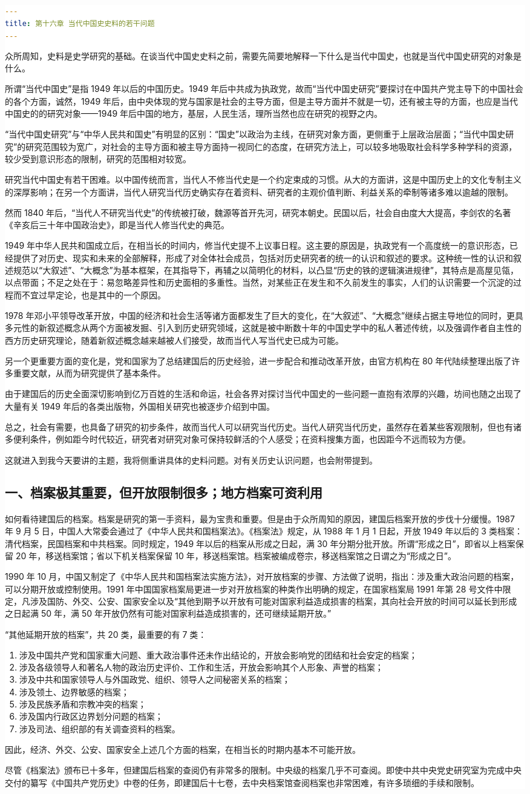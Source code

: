 ```yaml
---
title: 第十六章 当代中国史史料的若干问题
---
```


众所周知，史料是史学研究的基础。在谈当代中国史史料之前，需要先简要地解释一下什么是当代中国史，也就是当代中国史研究的对象是什么。

所谓“当代中国史”是指 1949 年以后的中国历史。1949 年后中共成为执政党，故而“当代中国史研究”要探讨在中国共产党主导下的中国社会的各个方面，诚然，1949 年后，由中央体现的党与国家是社会的主导方面，但是主导方面并不就是一切，还有被主导的方面，也应是当代中国史的的研究对象——1949 年后中国的地方，基层，人民生活，理所当然也应在研究的视野之内。

“当代中国史研究”与“中华人民共和国史”有明显的区别：“国史”以政治为主线，在研究对象方面，更侧重于上层政治层面；“当代中国史研究”的研究范围较为宽广，对社会的主导方面和被主导方面持一视同仁的态度，在研究方法上，可以较多地吸取社会科学多种学科的资源，较少受到意识形态的限制，研究的范围相对较宽。

研究当代中国史有若干困难。以中国传统而言，当代人不修当代史是一个约定束成的习惯。从大的方面讲，这是中国历史上的文化专制主义的深厚影响；在另一个方面讲，当代人研究当代历史确实存在着资料、研究者的主观价值判断、利益关系的牵制等诸多难以逾越的限制。

然而 1840 年后，“当代人不研究当代史”的传统被打破，魏源等首开先河，研究本朝史。民国以后，社会自由度大大提高，李剑农的名著《辛亥后三十年中国政治史》，即是当代人修当代史的典范。

1949 年中华人民共和国成立后，在相当长的时间内，修当代史提不上议事日程。这主要的原因是，执政党有一个高度统一的意识形态，已经提供了对历史、现实和未来的全部解释，形成了对全体社会成员，包括对历史研究者的统一的认识和叙述的要求。这种统一性的认识和叙述规范以“大叙述”、“大概念”为基本框架，在其指导下，再辅之以简明化的材料，以凸显“历史的铁的逻辑演进规律”，其特点是高屋见瓴，以点带面；不足之处在于：易忽略差异性和历史面相的多重性。当然，对某些正在发生和不久前发生的事实，人们的认识需要一个沉淀的过程而不宜过早定论，也是其中的一个原因。

1978 年邓小平领导改革开放，中国的经济和社会生活等诸方面都发生了巨大的变化，在“大叙述”、“大概念”继续占据主导地位的同时，更具多元性的新叙述概念从两个方面被发掘、引入到历史研究领域，这就是被中断数十年的中国史学中的私人著述传统，以及强调作者自主性的西方历史研究理论，随着新叙述概念越来越被人们接受，故而当代人写当代史已成为可能。

另一个更重要方面的变化是，党和国家为了总结建国后的历史经验，进一步配合和推动改革开放，由官方机构在 80 年代陆续整理出版了许多重要文献，从而为研究提供了基本条件。

由于建国后的历史全面深切影响到亿万百姓的生活和命运，社会各界对探讨当代中国史的一些问题一直抱有浓厚的兴趣，坊间也随之出现了大量有关 1949 年后的各类出版物，外国相关研究也被逐步介绍到中国。

总之，社会有需要，也具备了研究的初步条件，故而当代人可以研究当代历史。当代人研究当代历史，虽然存在着某些客观限制，但也有诸多便利条件，例如距今时代较近，研究者对研究对象可保持较鲜活的个人感受；在资料搜集方面，也因距今不远而较为方便。

这就进入到我今天要讲的主题，我将侧重讲具体的史料问题。对有关历史认识问题，也会附带提到。

## 一、档案极其重要，但开放限制很多；地方档案可资利用

如何看待建国后的档案。档案是研究的第一手资料，最为宝贵和重要。但是由于众所周知的原因，建国后档案开放的步伐十分缓慢。1987 年 9 月 5 日，中国人大常委会通过了《中华人民共和国档案法》。《档案法》规定，从 1988 年 1 月 1 日起，开放 1949 年以后的 3 类档案：清代档案，民国档案和中共档案。同时规定，1949 年以后的档案从形成之日起，满 30 年分期分批开放。所谓“形成之日”，即省以上档案保留 20 年，移送档案馆；省以下机关档案保留 10 年，移送档案馆。档案被编成卷宗，移送档案馆之日谓之为“形成之日”。

1990 年 10 月，中国又制定了《中华人民共和国档案法实施方法》，对开放档案的步骤、方法做了说明，指出：涉及重大政治问题的档案，可以分期开放或控制使用。1991 年中国国家档案局更进一步对开放档案的种类作出明确的规定，在国家档案局 1991 年第 28 号文件中限定，凡涉及国防、外交、公安、国家安全以及“其他到期予以开放有可能对国家利益造成损害的档案，其向社会开放的时间可以延长到形成之日起满 50 年，满 50 年开放仍然有可能对国家利益造成损害的，还可继续延期开放。”

“其他延期开放的档案”，共 20 类，最重要的有 7 类：

1. 涉及中国共产党和国家重大问题、重大政治事件还未作出结论的，开放会影响党的团结和社会安定的档案；
2. 涉及各级领导人和著名人物的政治历史评价、工作和生活，开放会影响其个人形象、声誉的档案；
3. 涉及中共和国家领导人与外国政党、组织、领导人之间秘密关系的档案；
4. 涉及领土、边界敏感的档案；
5. 涉及民族矛盾和宗教冲突的档案；
6. 涉及国内行政区边界划分问题的档案；
7. 涉及司法、组织部的有关调查资料的档案。

因此，经济、外交、公安、国家安全上述几个方面的档案，在相当长的时期内基本不可能开放。

尽管《档案法》颁布已十多年，但建国后档案的查阅仍有非常多的限制。中央级的档案几乎不可查阅。即使中共中央党史研究室为完成中央交付的纂写《中国共产党历史》中卷的任务，即建国后十七卷，去中央档案馆查阅档案也非常困难，有许多琐细的手续和限制。
